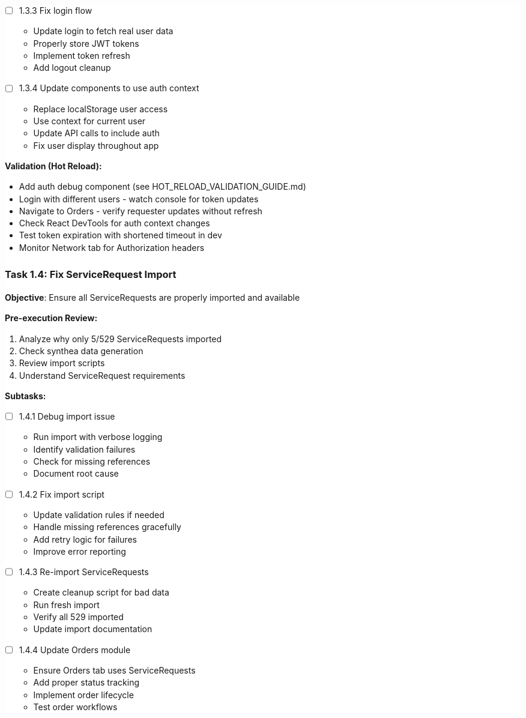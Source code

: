 - [ ] 1.3.3 Fix login flow
  - Update login to fetch real user data
  - Properly store JWT tokens
  - Implement token refresh
  - Add logout cleanup
  
- [ ] 1.3.4 Update components to use auth context
  - Replace localStorage user access
  - Use context for current user
  - Update API calls to include auth
  - Fix user display throughout app

**Validation (Hot Reload):**
- Add auth debug component (see HOT_RELOAD_VALIDATION_GUIDE.md)
- Login with different users - watch console for token updates
- Navigate to Orders - verify requester updates without refresh
- Check React DevTools for auth context changes
- Test token expiration with shortened timeout in dev
- Monitor Network tab for Authorization headers

### Task 1.4: Fix ServiceRequest Import
**Objective**: Ensure all ServiceRequests are properly imported and available

**Pre-execution Review:**
1. Analyze why only 5/529 ServiceRequests imported
2. Check synthea data generation
3. Review import scripts
4. Understand ServiceRequest requirements

**Subtasks:**
- [ ] 1.4.1 Debug import issue
  - Run import with verbose logging
  - Identify validation failures
  - Check for missing references
  - Document root cause
  
- [ ] 1.4.2 Fix import script
  - Update validation rules if needed
  - Handle missing references gracefully
  - Add retry logic for failures
  - Improve error reporting
  
- [ ] 1.4.3 Re-import ServiceRequests
  - Create cleanup script for bad data
  - Run fresh import
  - Verify all 529 imported
  - Update import documentation
  
- [ ] 1.4.4 Update Orders module
  - Ensure Orders tab uses ServiceRequests
  - Add proper status tracking
  - Implement order lifecycle
  - Test order workflows
